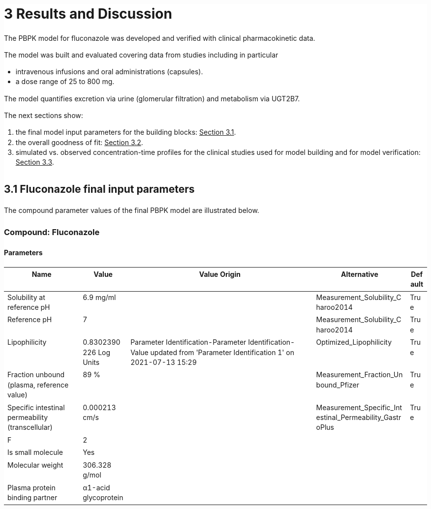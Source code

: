 
# 3 Results and Discussion
The PBPK model for fluconazole was developed and verified with clinical pharmacokinetic data.

The model was built and evaluated covering data from studies including in particular

* intravenous infusions and oral administrations (capsules).
* a dose range of 25 to 800 mg.

The model quantifies excretion via urine (glomerular filtration) and metabolism via UGT2B7.

The next sections show:

1. the final model input parameters for the building blocks: [Section 3.1](#31-fluconazole-final-input-parameters).
2. the overall goodness of fit: [Section 3.2](#32-fluconazole-diagnostics-plots).
3. simulated vs. observed concentration-time profiles for the clinical studies used for model building and for model verification: [Section 3.3](#33-concentration-time-profiles).


## 3.1 Fluconazole final input parameters
The compound parameter values of the final PBPK model are illustrated below.




### Compound: Fluconazole

#### Parameters

Name                                             | Value                  | Value Origin                                                                                                          | Alternative                                             | Default
------------------------------------------------ | ---------------------- | --------------------------------------------------------------------------------------------------------------------- | ------------------------------------------------------- | -------
Solubility at reference pH                       | 6.9 mg/ml              |                                                                                                                       | Measurement_Solubility_Charoo2014                       | True   
Reference pH                                     | 7                      |                                                                                                                       | Measurement_Solubility_Charoo2014                       | True   
Lipophilicity                                    | 0.8302390226 Log Units | Parameter Identification-Parameter Identification-Value updated from 'Parameter Identification 1' on 2021-07-13 15:29 | Optimized_Lipophilicity                                 | True   
Fraction unbound (plasma, reference value)       | 89 %                   |                                                                                                                       | Measurement_Fraction_Unbound_Pfizer                     | True   
Specific intestinal permeability (transcellular) | 0.000213 cm/s          |                                                                                                                       | Measurement_Specific_Intestinal_Permeability_GastroPlus | True   
F                                                | 2                      |                                                                                                                       |                                                         |        
Is small molecule                                | Yes                    |                                                                                                                       |                                                         |        
Molecular weight                                 | 306.328 g/mol          |                                                                                                                       |                                                         |        
Plasma protein binding partner                   | α1-acid glycoprotein   |                                                                                                                       |                                                         |        
